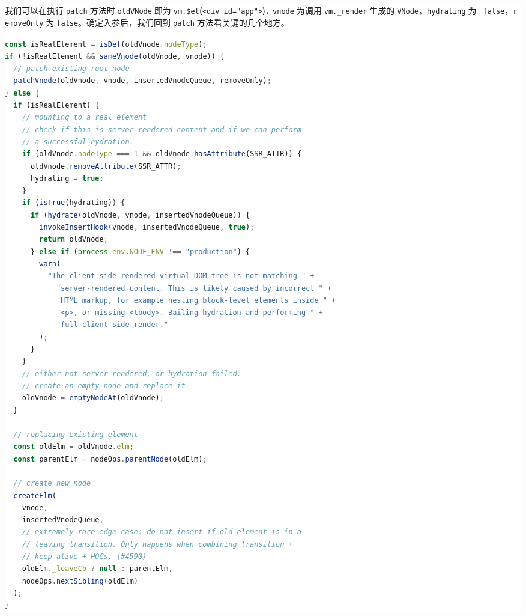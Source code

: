 我们可以在执行 `patch` 方法时 `oldVNode` 即为 `vm.$el`(`<div id="app">`)`，vnode` 为调用 `vm._render` 生成的 `VNode`，`hydrating` 为 ` false`，`removeOnly` 为 `false`。确定入参后，我们回到 `patch` 方法看关键的几个地方。

```js
const isRealElement = isDef(oldVnode.nodeType);
if (!isRealElement && sameVnode(oldVnode, vnode)) {
  // patch existing root node
  patchVnode(oldVnode, vnode, insertedVnodeQueue, removeOnly);
} else {
  if (isRealElement) {
    // mounting to a real element
    // check if this is server-rendered content and if we can perform
    // a successful hydration.
    if (oldVnode.nodeType === 1 && oldVnode.hasAttribute(SSR_ATTR)) {
      oldVnode.removeAttribute(SSR_ATTR);
      hydrating = true;
    }
    if (isTrue(hydrating)) {
      if (hydrate(oldVnode, vnode, insertedVnodeQueue)) {
        invokeInsertHook(vnode, insertedVnodeQueue, true);
        return oldVnode;
      } else if (process.env.NODE_ENV !== "production") {
        warn(
          "The client-side rendered virtual DOM tree is not matching " +
            "server-rendered content. This is likely caused by incorrect " +
            "HTML markup, for example nesting block-level elements inside " +
            "<p>, or missing <tbody>. Bailing hydration and performing " +
            "full client-side render."
        );
      }
    }
    // either not server-rendered, or hydration failed.
    // create an empty node and replace it
    oldVnode = emptyNodeAt(oldVnode);
  }

  // replacing existing element
  const oldElm = oldVnode.elm;
  const parentElm = nodeOps.parentNode(oldElm);

  // create new node
  createElm(
    vnode,
    insertedVnodeQueue,
    // extremely rare edge case: do not insert if old element is in a
    // leaving transition. Only happens when combining transition +
    // keep-alive + HOCs. (#4590)
    oldElm._leaveCb ? null : parentElm,
    nodeOps.nextSibling(oldElm)
  );
}
```
